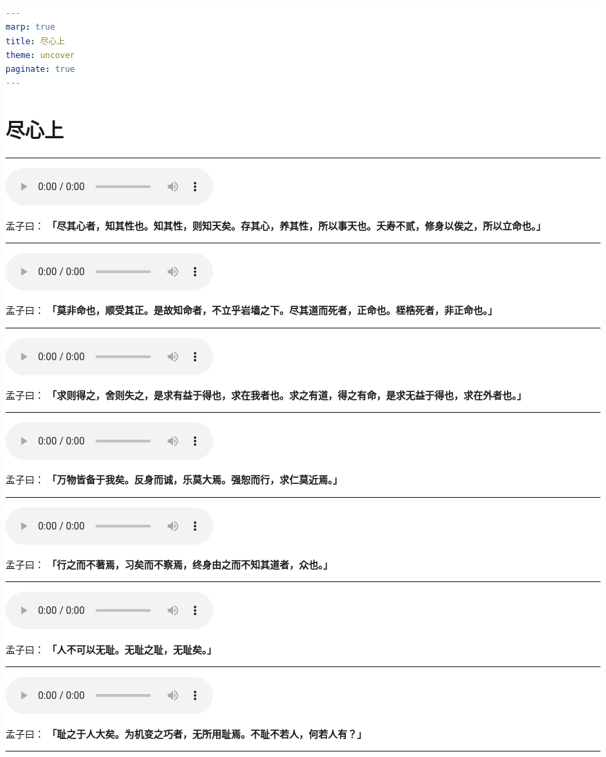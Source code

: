 ```yaml
---
marp: true
title: 尽心上
theme: uncover
paginate: true
---
```


# 尽心上

---

![](assets/audios/13/1.mp3)

孟子曰： __「尽其心者，知其性也。知其性，则知天矣。存其心，养其性，所以事天也。夭寿不贰，修身以俟之，所以立命也。」__ 

---

![](assets/audios/13/2.mp3)

孟子曰： __「莫非命也，顺受其正。是故知命者，不立乎岩墙之下。尽其道而死者，正命也。桎梏死者，非正命也。」__ 

---

![](assets/audios/13/3.mp3)

孟子曰： __「求则得之，舍则失之，是求有益于得也，求在我者也。求之有道，得之有命，是求无益于得也，求在外者也。」__ 

---

![](assets/audios/13/4.mp3)

孟子曰： __「万物皆备于我矣。反身而诚，乐莫大焉。强恕而行，求仁莫近焉。」__ 

---

![](assets/audios/13/5.mp3)

孟子曰： __「行之而不著焉，习矣而不察焉，终身由之而不知其道者，众也。」__ 

---

![](assets/audios/13/6.mp3)

孟子曰： __「人不可以无耻。无耻之耻，无耻矣。」__ 

---

![](assets/audios/13/7.mp3)

孟子曰： __「耻之于人大矣。为机变之巧者，无所用耻焉。不耻不若人，何若人有？」__ 

---
